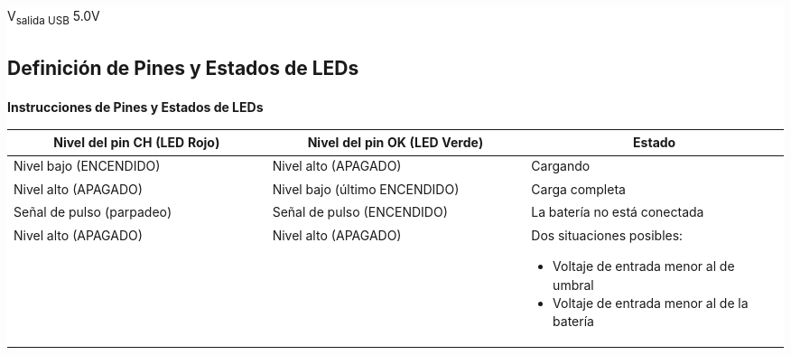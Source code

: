   </tr>
  <tr align="center">
    <td>V<sub>salida USB</sub></td>
    <td colspan="3">5.0V</td>
  </tr>
</table>

Definición de Pines y Estados de LEDs
-------------------------

**Instrucciones de Pines y Estados de LEDs**

<table>
  <colgroup>
    <col width="33%" />
    <col width="33%" />
    <col width="33%" />
  </colgroup>
  <thead>
    <tr class="header">
      <th>Nivel del pin CH (LED Rojo)</th>
      <th>Nivel del pin OK (LED Verde)</th>
      <th>Estado</th>
    </tr>
  </thead>
  <tbody>
    <tr class="odd">
      <td>Nivel bajo (ENCENDIDO)</td>
      <td>Nivel alto (APAGADO)</td>
      <td>Cargando</td>
    </tr>
    <tr class="even">
      <td>Nivel alto (APAGADO)</td>
      <td>Nivel bajo (último ENCENDIDO)</td>
      <td>Carga completa</td>
    </tr>
    <tr class="odd">
      <td>Señal de pulso (parpadeo)</td>
      <td>Señal de pulso (ENCENDIDO)</td>
      <td>La batería no está conectada</td>
    </tr>
    <tr class="even">
      <td>Nivel alto (APAGADO)</td>
      <td>Nivel alto (APAGADO)</td>
      <td>
        Dos situaciones posibles:
        <ul>
          <li>Voltaje de entrada menor al de umbral</li>
          <li>Voltaje de entrada menor al de la batería</li>
        </ul>
      </td>
    </tr>
  </tbody>
</table>

